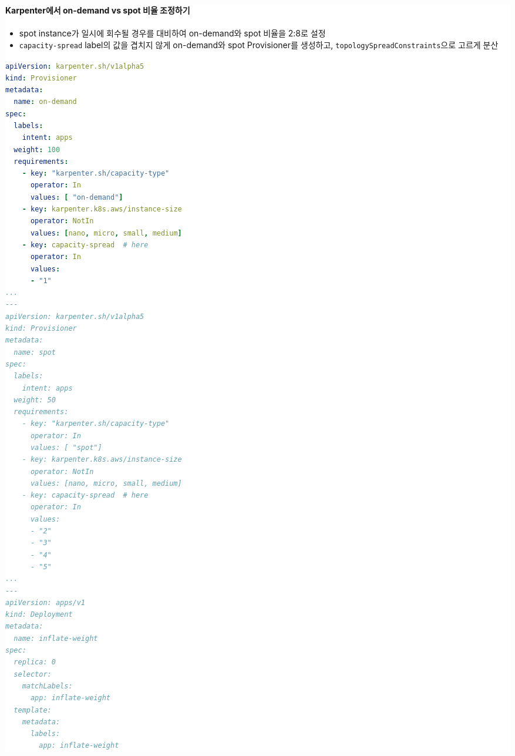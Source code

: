 #### Karpenter에서 on-demand vs spot 비율 조정하기
* spot instance가 일시에 회수될 경우를 대비하여 on-demand와 spot 비율을 2:8로 설정
* `capacity-spread` label의 값을 겹치지 않게 on-demand와 spot Provisioner를 생성하고, `topologySpreadConstraints`으로 고르게 분산
```yaml
apiVersion: karpenter.sh/v1alpha5
kind: Provisioner
metadata:
  name: on-demand
spec:
  labels:
    intent: apps
  weight: 100
  requirements:
    - key: "karpenter.sh/capacity-type"
      operator: In
      values: [ "on-demand"]
    - key: karpenter.k8s.aws/instance-size
      operator: NotIn
      values: [nano, micro, small, medium]
    - key: capacity-spread  # here
      operator: In
      values:
      - "1"
...
---
apiVersion: karpenter.sh/v1alpha5
kind: Provisioner
metadata:
  name: spot
spec:
  labels:
    intent: apps
  weight: 50
  requirements:
    - key: "karpenter.sh/capacity-type"
      operator: In
      values: [ "spot"]
    - key: karpenter.k8s.aws/instance-size
      operator: NotIn
      values: [nano, micro, small, medium]
    - key: capacity-spread  # here
      operator: In
      values:
      - "2"
      - "3"
      - "4"
      - "5"
...
---
apiVersion: apps/v1
kind: Deployment
metadata:
  name: inflate-weight
spec:
  replica: 0
  selector:
    matchLabels:
      app: inflate-weight
  template:
    metadata:
      labels:
        app: inflate-weight
```